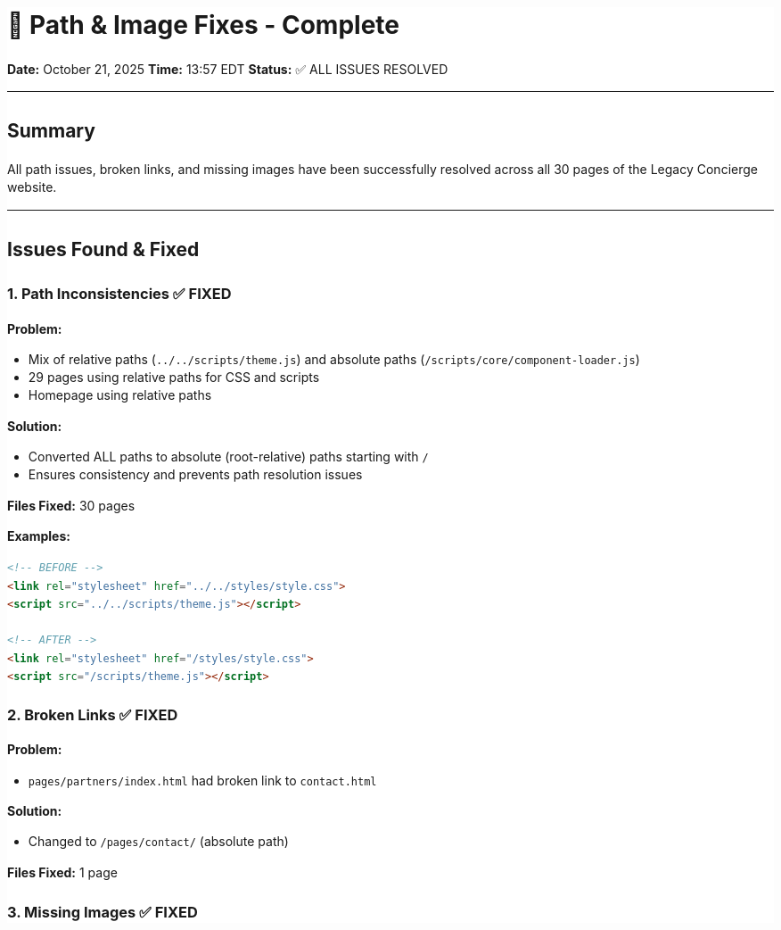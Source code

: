 # 🔧 Path & Image Fixes - Complete

**Date:** October 21, 2025
**Time:** 13:57 EDT
**Status:** ✅ ALL ISSUES RESOLVED

---

## Summary

All path issues, broken links, and missing images have been successfully resolved across all 30 pages of the Legacy Concierge website.

---

## Issues Found & Fixed

### 1. Path Inconsistencies ✅ FIXED

**Problem:**
- Mix of relative paths (`../../scripts/theme.js`) and absolute paths (`/scripts/core/component-loader.js`)
- 29 pages using relative paths for CSS and scripts
- Homepage using relative paths

**Solution:**
- Converted ALL paths to absolute (root-relative) paths starting with `/`
- Ensures consistency and prevents path resolution issues

**Files Fixed:** 30 pages

**Examples:**
```html
<!-- BEFORE -->
<link rel="stylesheet" href="../../styles/style.css">
<script src="../../scripts/theme.js"></script>

<!-- AFTER -->
<link rel="stylesheet" href="/styles/style.css">
<script src="/scripts/theme.js"></script>
```

### 2. Broken Links ✅ FIXED

**Problem:**
- `pages/partners/index.html` had broken link to `contact.html`

**Solution:**
- Changed to `/pages/contact/` (absolute path)

**Files Fixed:** 1 page

### 3. Missing Images ✅ FIXED
